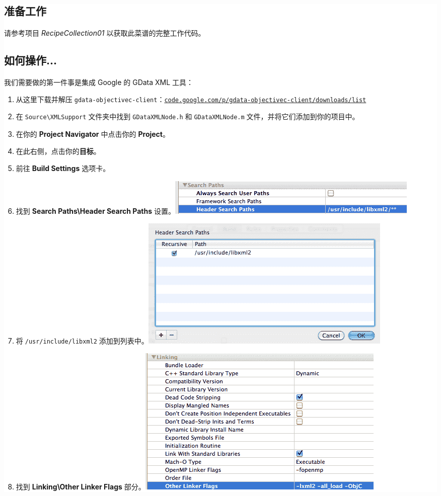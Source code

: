 ## 准备工作

请参考项目 *RecipeCollection01* 以获取此菜谱的完整工作代码。

## 如何操作...

我们需要做的第一件事是集成 Google 的 GData XML 工具：

1.  从这里下载并解压 `gdata-objectivec-client`：[`code.google.com/p/gdata-objectivec-client/downloads/list`](http://code.google.com/p/gdata-objectivec-client/downloads/list)

1.  在 `Source\XMLSupport` 文件夹中找到 `GDataXMLNode.h` 和 `GDataXMLNode.m` 文件，并将它们添加到你的项目中。

1.  在你的 **Project Navigator** 中点击你的 **Project**。

1.  在此右侧，点击你的**目标**。

1.  前往 **Build Settings** 选项卡。

1.  找到 **Search Paths\Header Search Paths** 设置。![如何操作...](img/4002_03_05.jpg)

1.  将 `/usr/include/libxml2` 添加到列表中。![如何操作...](img/4002_03_06.jpg)

1.  找到 **Linking\Other Linker Flags** 部分。![如何操作...](img/4002_03_07.jpg)
